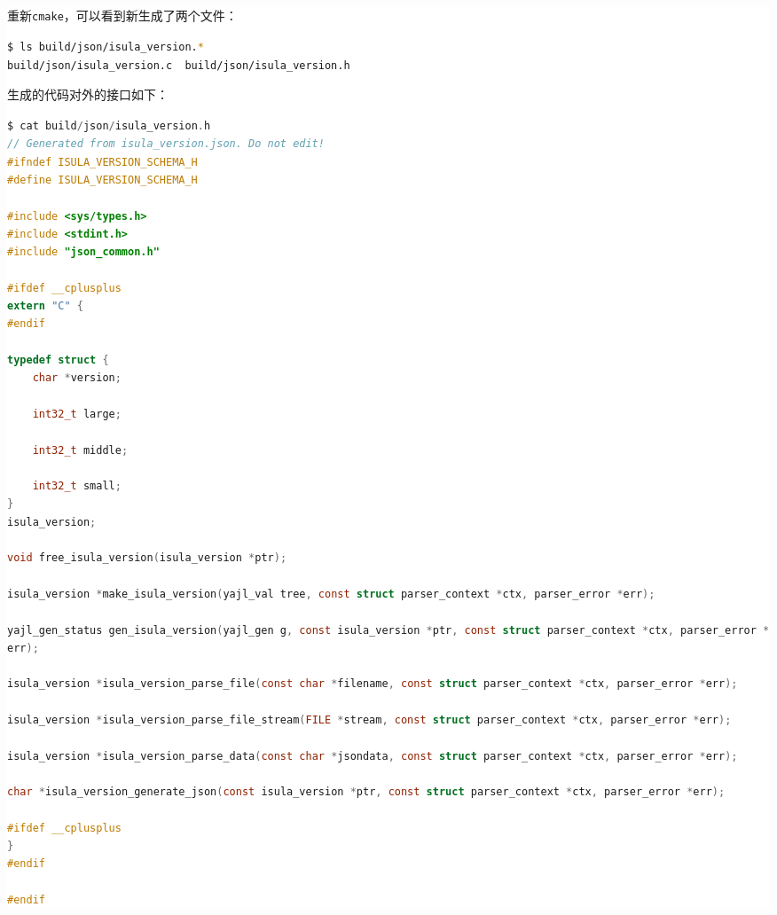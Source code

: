 重新`cmake`，可以看到新生成了两个文件：

```bash
$ ls build/json/isula_version.*
build/json/isula_version.c  build/json/isula_version.h
```

生成的代码对外的接口如下：

```c
$ cat build/json/isula_version.h 
// Generated from isula_version.json. Do not edit!
#ifndef ISULA_VERSION_SCHEMA_H
#define ISULA_VERSION_SCHEMA_H

#include <sys/types.h>
#include <stdint.h>
#include "json_common.h"

#ifdef __cplusplus
extern "C" {
#endif

typedef struct {
    char *version;

    int32_t large;

    int32_t middle;

    int32_t small;
}
isula_version;

void free_isula_version(isula_version *ptr);

isula_version *make_isula_version(yajl_val tree, const struct parser_context *ctx, parser_error *err);

yajl_gen_status gen_isula_version(yajl_gen g, const isula_version *ptr, const struct parser_context *ctx, parser_error *err);

isula_version *isula_version_parse_file(const char *filename, const struct parser_context *ctx, parser_error *err);

isula_version *isula_version_parse_file_stream(FILE *stream, const struct parser_context *ctx, parser_error *err);

isula_version *isula_version_parse_data(const char *jsondata, const struct parser_context *ctx, parser_error *err);

char *isula_version_generate_json(const isula_version *ptr, const struct parser_context *ctx, parser_error *err);

#ifdef __cplusplus
}
#endif

#endif

```
